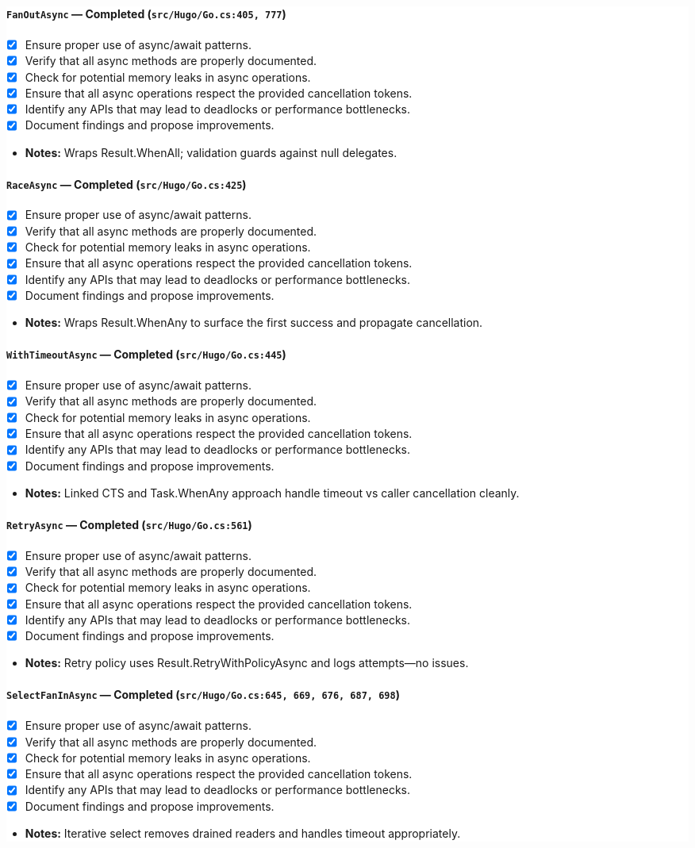 
#### `FanOutAsync` — Completed (`src/Hugo/Go.cs:405, 777`)

- [x] Ensure proper use of async/await patterns.
- [x] Verify that all async methods are properly documented.
- [x] Check for potential memory leaks in async operations.
- [x] Ensure that all async operations respect the provided cancellation tokens.
- [x] Identify any APIs that may lead to deadlocks or performance bottlenecks.
- [x] Document findings and propose improvements.
- **Notes:** Wraps Result.WhenAll; validation guards against null delegates.


#### `RaceAsync` — Completed (`src/Hugo/Go.cs:425`)

- [x] Ensure proper use of async/await patterns.
- [x] Verify that all async methods are properly documented.
- [x] Check for potential memory leaks in async operations.
- [x] Ensure that all async operations respect the provided cancellation tokens.
- [x] Identify any APIs that may lead to deadlocks or performance bottlenecks.
- [x] Document findings and propose improvements.
- **Notes:** Wraps Result.WhenAny to surface the first success and propagate cancellation.


#### `WithTimeoutAsync` — Completed (`src/Hugo/Go.cs:445`)

- [x] Ensure proper use of async/await patterns.
- [x] Verify that all async methods are properly documented.
- [x] Check for potential memory leaks in async operations.
- [x] Ensure that all async operations respect the provided cancellation tokens.
- [x] Identify any APIs that may lead to deadlocks or performance bottlenecks.
- [x] Document findings and propose improvements.
- **Notes:** Linked CTS and Task.WhenAny approach handle timeout vs caller cancellation cleanly.


#### `RetryAsync` — Completed (`src/Hugo/Go.cs:561`)

- [x] Ensure proper use of async/await patterns.
- [x] Verify that all async methods are properly documented.
- [x] Check for potential memory leaks in async operations.
- [x] Ensure that all async operations respect the provided cancellation tokens.
- [x] Identify any APIs that may lead to deadlocks or performance bottlenecks.
- [x] Document findings and propose improvements.
- **Notes:** Retry policy uses Result.RetryWithPolicyAsync and logs attempts—no issues.


#### `SelectFanInAsync` — Completed (`src/Hugo/Go.cs:645, 669, 676, 687, 698`)

- [x] Ensure proper use of async/await patterns.
- [x] Verify that all async methods are properly documented.
- [x] Check for potential memory leaks in async operations.
- [x] Ensure that all async operations respect the provided cancellation tokens.
- [x] Identify any APIs that may lead to deadlocks or performance bottlenecks.
- [x] Document findings and propose improvements.
- **Notes:** Iterative select removes drained readers and handles timeout appropriately.
